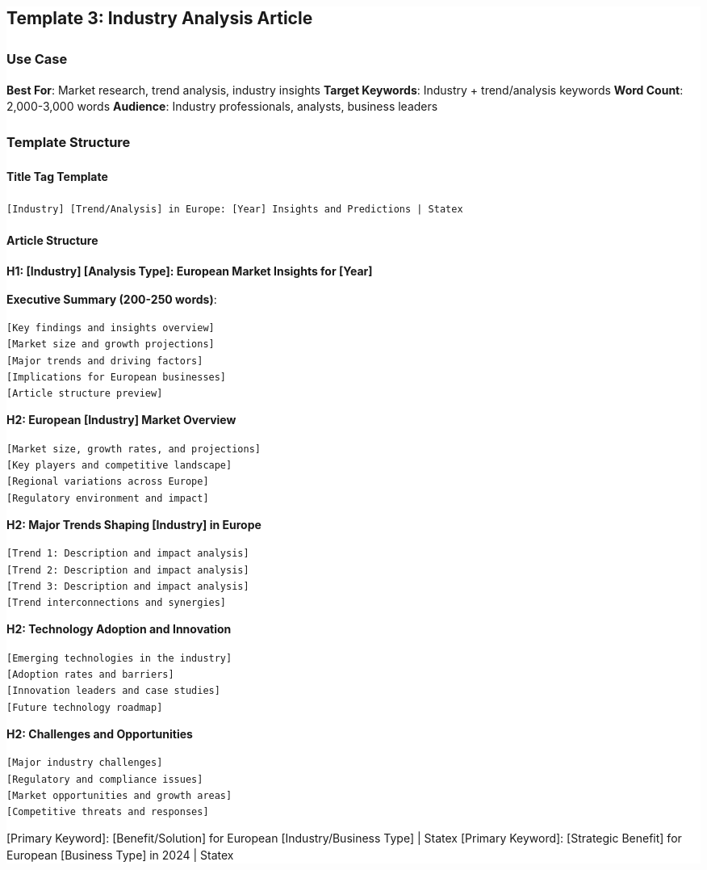 
## Template 3: Industry Analysis Article

### Use Case
**Best For**: Market research, trend analysis, industry insights
**Target Keywords**: Industry + trend/analysis keywords
**Word Count**: 2,000-3,000 words
**Audience**: Industry professionals, analysts, business leaders

### Template Structure

#### Title Tag Template
```
[Industry] [Trend/Analysis] in Europe: [Year] Insights and Predictions | Statex
```

#### Article Structure

**H1: [Industry] [Analysis Type]: European Market Insights for [Year]**

**Executive Summary (200-250 words)**:
```
[Key findings and insights overview]
[Market size and growth projections]
[Major trends and driving factors]
[Implications for European businesses]
[Article structure preview]
```

**H2: European [Industry] Market Overview**
```
[Market size, growth rates, and projections]
[Key players and competitive landscape]
[Regional variations across Europe]
[Regulatory environment and impact]
```

**H2: Major Trends Shaping [Industry] in Europe**
```
[Trend 1: Description and impact analysis]
[Trend 2: Description and impact analysis]
[Trend 3: Description and impact analysis]
[Trend interconnections and synergies]
```

**H2: Technology Adoption and Innovation**
```
[Emerging technologies in the industry]
[Adoption rates and barriers]
[Innovation leaders and case studies]
[Future technology roadmap]
```

**H2: Challenges and Opportunities**
```
[Major industry challenges]
[Regulatory and compliance issues]
[Market opportunities and growth areas]
[Competitive threats and responses]
```


[Primary Keyword]: [Benefit/Solution] for European [Industry/Business Type] | Statex
[Primary Keyword]: [Strategic Benefit] for European [Business Type] in 2024 | Statex